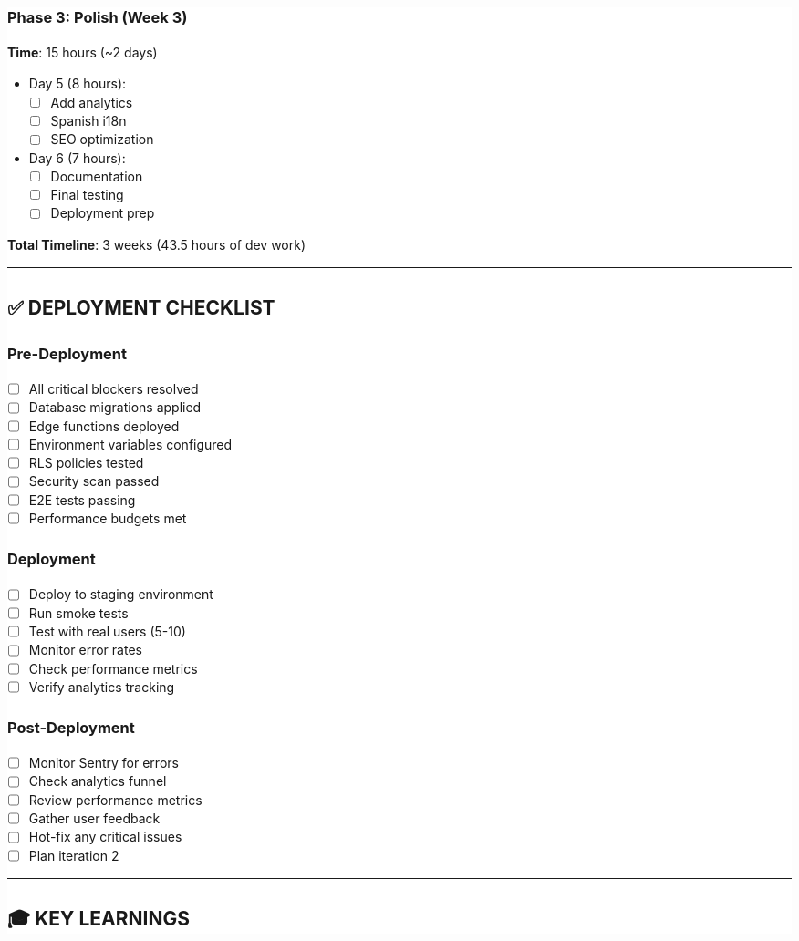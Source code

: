 ### Phase 3: Polish (Week 3)
**Time**: 15 hours (~2 days)

- Day 5 (8 hours):
  - [ ] Add analytics
  - [ ] Spanish i18n
  - [ ] SEO optimization

- Day 6 (7 hours):
  - [ ] Documentation
  - [ ] Final testing
  - [ ] Deployment prep

**Total Timeline**: 3 weeks (43.5 hours of dev work)

---

## ✅ DEPLOYMENT CHECKLIST

### Pre-Deployment

- [ ] All critical blockers resolved
- [ ] Database migrations applied
- [ ] Edge functions deployed
- [ ] Environment variables configured
- [ ] RLS policies tested
- [ ] Security scan passed
- [ ] E2E tests passing
- [ ] Performance budgets met

### Deployment

- [ ] Deploy to staging environment
- [ ] Run smoke tests
- [ ] Test with real users (5-10)
- [ ] Monitor error rates
- [ ] Check performance metrics
- [ ] Verify analytics tracking

### Post-Deployment

- [ ] Monitor Sentry for errors
- [ ] Check analytics funnel
- [ ] Review performance metrics
- [ ] Gather user feedback
- [ ] Hot-fix any critical issues
- [ ] Plan iteration 2

---

## 🎓 KEY LEARNINGS
